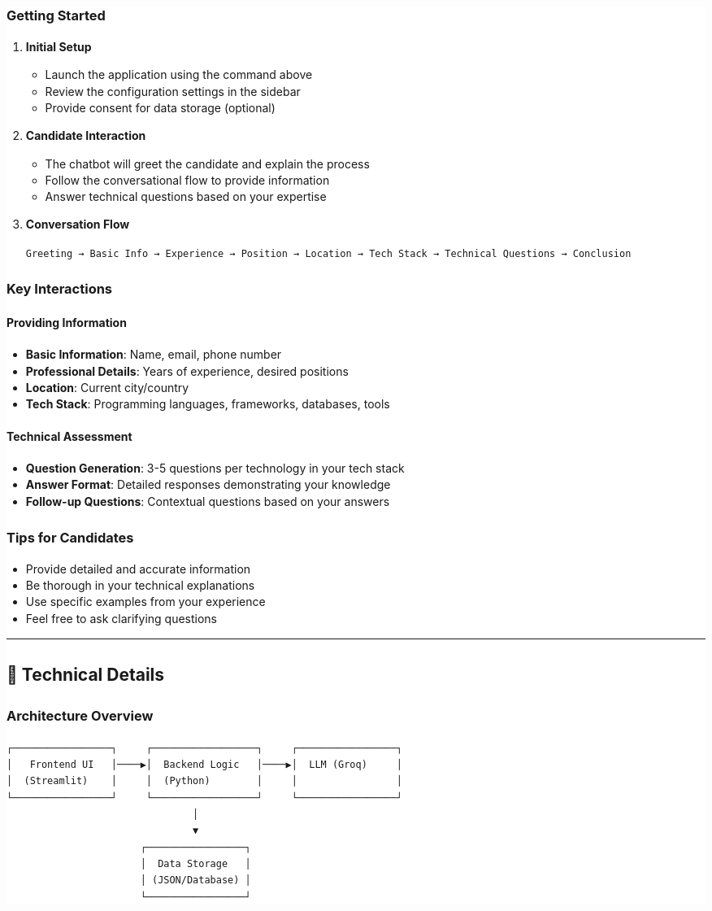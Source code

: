### Getting Started

1. **Initial Setup**
   - Launch the application using the command above
   - Review the configuration settings in the sidebar
   - Provide consent for data storage (optional)

2. **Candidate Interaction**
   - The chatbot will greet the candidate and explain the process
   - Follow the conversational flow to provide information
   - Answer technical questions based on your expertise

3. **Conversation Flow**
   ```
   Greeting → Basic Info → Experience → Position → Location → Tech Stack → Technical Questions → Conclusion
   ```

### Key Interactions

#### Providing Information
- **Basic Information**: Name, email, phone number
- **Professional Details**: Years of experience, desired positions
- **Location**: Current city/country
- **Tech Stack**: Programming languages, frameworks, databases, tools

#### Technical Assessment
- **Question Generation**: 3-5 questions per technology in your tech stack
- **Answer Format**: Detailed responses demonstrating your knowledge
- **Follow-up Questions**: Contextual questions based on your answers

### Tips for Candidates
- Provide detailed and accurate information
- Be thorough in your technical explanations
- Use specific examples from your experience
- Feel free to ask clarifying questions

---

## 🔧 Technical Details

### Architecture Overview

```
┌─────────────────┐     ┌──────────────────┐     ┌─────────────────┐
│   Frontend UI   │────▶│  Backend Logic   │────▶│  LLM (Groq)     │
│  (Streamlit)    │     │  (Python)        │     │                 │
└─────────────────┘     └──────────────────┘     └─────────────────┘
                                │
                                ▼
                       ┌─────────────────┐
                       │  Data Storage   │
                       │ (JSON/Database) │
                       └─────────────────┘
```
